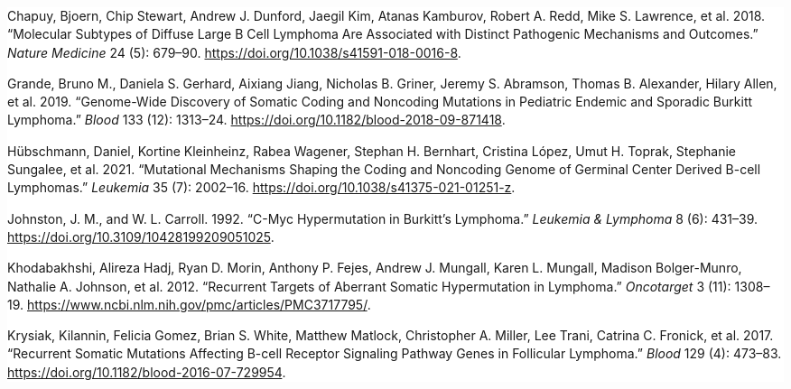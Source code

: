 </div>

<div id="ref-chapuyMolecularSubtypesDiffuse2018b" class="csl-entry">

Chapuy, Bjoern, Chip Stewart, Andrew J. Dunford, Jaegil Kim, Atanas
Kamburov, Robert A. Redd, Mike S. Lawrence, et al. 2018. “Molecular
Subtypes of Diffuse Large B Cell Lymphoma Are Associated with Distinct
Pathogenic Mechanisms and Outcomes.” *Nature Medicine* 24 (5): 679–90.
<https://doi.org/10.1038/s41591-018-0016-8>.

</div>

<div id="ref-grandeGenomewideDiscoverySomatic2019" class="csl-entry">

Grande, Bruno M., Daniela S. Gerhard, Aixiang Jiang, Nicholas B. Griner,
Jeremy S. Abramson, Thomas B. Alexander, Hilary Allen, et al. 2019.
“Genome-Wide Discovery of Somatic Coding and Noncoding Mutations in
Pediatric Endemic and Sporadic Burkitt Lymphoma.” *Blood* 133 (12):
1313–24. <https://doi.org/10.1182/blood-2018-09-871418>.

</div>

<div id="ref-hubschmannMutationalMechanismsShaping2021b"
class="csl-entry">

Hübschmann, Daniel, Kortine Kleinheinz, Rabea Wagener, Stephan H.
Bernhart, Cristina López, Umut H. Toprak, Stephanie Sungalee, et al.
2021. “Mutational Mechanisms Shaping the Coding and Noncoding Genome of
Germinal Center Derived <span class="nocase">B-cell</span> Lymphomas.”
*Leukemia* 35 (7): 2002–16.
<https://doi.org/10.1038/s41375-021-01251-z>.

</div>

<div id="ref-johnstonCmycHypermutationBurkitt1992" class="csl-entry">

Johnston, J. M., and W. L. Carroll. 1992. “C-Myc Hypermutation in
Burkitt’s Lymphoma.” *Leukemia & Lymphoma* 8 (6): 431–39.
<https://doi.org/10.3109/10428199209051025>.

</div>

<div id="ref-khodabakhshiRecurrentTargetsAberrant2012"
class="csl-entry">

Khodabakhshi, Alireza Hadj, Ryan D. Morin, Anthony P. Fejes, Andrew J.
Mungall, Karen L. Mungall, Madison Bolger-Munro, Nathalie A. Johnson, et
al. 2012. “Recurrent Targets of Aberrant Somatic Hypermutation in
Lymphoma.” *Oncotarget* 3 (11): 1308–19.
<https://www.ncbi.nlm.nih.gov/pmc/articles/PMC3717795/>.

</div>

<div id="ref-krysiakRecurrentSomaticMutations2017b" class="csl-entry">

Krysiak, Kilannin, Felicia Gomez, Brian S. White, Matthew Matlock,
Christopher A. Miller, Lee Trani, Catrina C. Fronick, et al. 2017.
“Recurrent Somatic Mutations Affecting <span
class="nocase">B-cell</span> Receptor Signaling Pathway Genes in
Follicular Lymphoma.” *Blood* 129 (4): 473–83.
<https://doi.org/10.1182/blood-2016-07-729954>.
